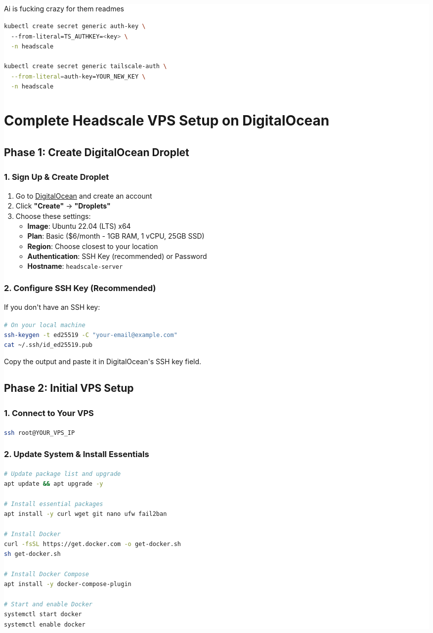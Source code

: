 Ai is fucking crazy for them readmes

```bash
kubectl create secret generic auth-key \            
  --from-literal=TS_AUTHKEY=<key> \
  -n headscale

kubectl create secret generic tailscale-auth \
  --from-literal=auth-key=YOUR_NEW_KEY \
  -n headscale
```

# Complete Headscale VPS Setup on DigitalOcean

## Phase 1: Create DigitalOcean Droplet

### 1. Sign Up & Create Droplet
1. Go to [DigitalOcean](https://digitalocean.com) and create an account
2. Click **"Create"** → **"Droplets"**
3. Choose these settings:
   - **Image**: Ubuntu 22.04 (LTS) x64
   - **Plan**: Basic ($6/month - 1GB RAM, 1 vCPU, 25GB SSD)
   - **Region**: Choose closest to your location
   - **Authentication**: SSH Key (recommended) or Password
   - **Hostname**: `headscale-server`

### 2. Configure SSH Key (Recommended)
If you don't have an SSH key:
```bash
# On your local machine
ssh-keygen -t ed25519 -C "your-email@example.com"
cat ~/.ssh/id_ed25519.pub
```
Copy the output and paste it in DigitalOcean's SSH key field.

## Phase 2: Initial VPS Setup

### 1. Connect to Your VPS
```bash
ssh root@YOUR_VPS_IP
```

### 2. Update System & Install Essentials
```bash
# Update package list and upgrade
apt update && apt upgrade -y

# Install essential packages
apt install -y curl wget git nano ufw fail2ban

# Install Docker
curl -fsSL https://get.docker.com -o get-docker.sh
sh get-docker.sh

# Install Docker Compose
apt install -y docker-compose-plugin

# Start and enable Docker
systemctl start docker
systemctl enable docker
```
